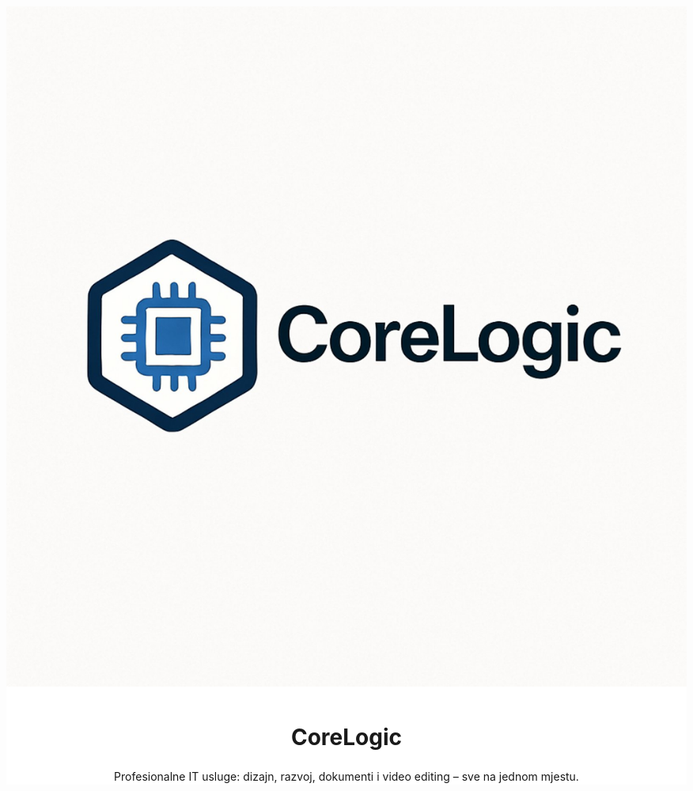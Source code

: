 </head>
<body>
  <header>
    <img src="CoreLogiccc.png" alt="CoreLogic logo" class="logo">
    <h1>CoreLogic</h1>
    <p>Profesionalne IT usluge: dizajn, razvoj, dokumenti i video editing – sve na jednom mjestu.</p>
  </header>
